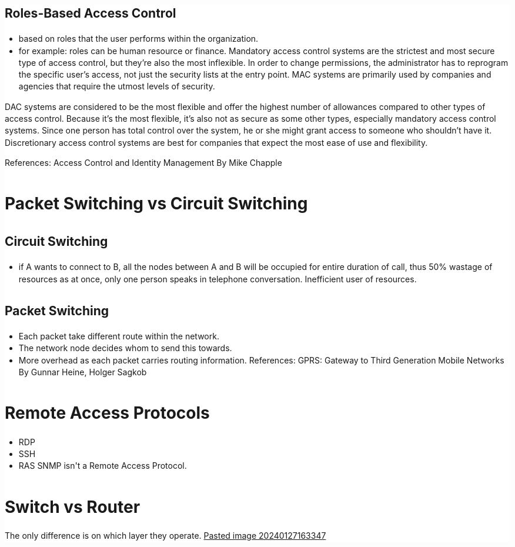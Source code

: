 ## Roles-Based Access Control
- based on roles that the user performs within the organization.
- for example: roles can be human resource or finance.
Mandatory access control systems are the strictest and most secure type of access control, but they’re also the most inflexible. In order to change permissions, the administrator has to reprogram the specific user’s access, not just the security lists at the entry point. MAC systems are primarily used by companies and agencies that require the utmost levels of security.

DAC systems are considered to be the most flexible and offer the highest number of allowances compared to other types of access control. Because it’s the most flexible, it’s also not as secure as some other types, especially mandatory access control systems. Since one person has total control over the system, he or she might grant access to someone who shouldn’t have it. Discretionary access control systems are best for companies that expect the most ease of use and flexibility.

References:
Access Control and Identity Management
By Mike Chapple

# Packet Switching vs Circuit Switching
## Circuit Switching
- if A wants to connect to B, all the nodes between A and B will be occupied for entire duration of call, thus 50% wastage of resources as at once, only one person speaks in telephone conversation. Inefficient user of resources.
## Packet Switching
- Each packet take different route within the network.
- The network node decides whom to send this towards.
- More overhead as each packet carries routing information.
References:
GPRS: Gateway to Third Generation Mobile Networks
By Gunnar Heine, Holger Sagkob
# Remote Access Protocols
- RDP
- SSH
- RAS
SNMP isn't a Remote Access Protocol.
# Switch vs Router
The only difference is on which layer they operate.
[Pasted image 20240127163347](_resources/Pasted%20image%2020240127163347.png)